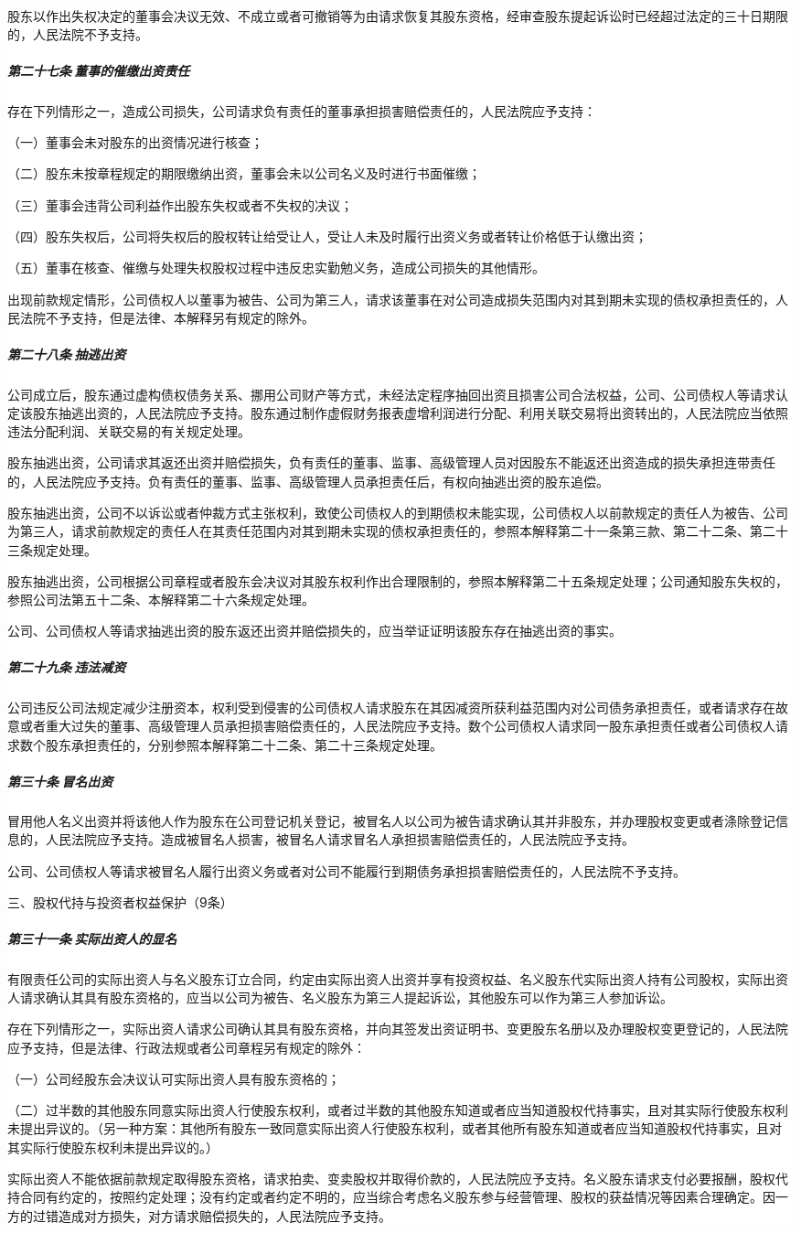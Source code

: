 股东以作出失权决定的董事会决议无效、不成立或者可撤销等为由请求恢复其股东资格，经审查股东提起诉讼时已经超过法定的三十日期限的，人民法院不予支持。

##### 第二十七条  董事的催缴出资责任

存在下列情形之一，造成公司损失，公司请求负有责任的董事承担损害赔偿责任的，人民法院应予支持：

（一）董事会未对股东的出资情况进行核查；

（二）股东未按章程规定的期限缴纳出资，董事会未以公司名义及时进行书面催缴；

（三）董事会违背公司利益作出股东失权或者不失权的决议；

（四）股东失权后，公司将失权后的股权转让给受让人，受让人未及时履行出资义务或者转让价格低于认缴出资；

（五）董事在核查、催缴与处理失权股权过程中违反忠实勤勉义务，造成公司损失的其他情形。

出现前款规定情形，公司债权人以董事为被告、公司为第三人，请求该董事在对公司造成损失范围内对其到期未实现的债权承担责任的，人民法院不予支持，但是法律、本解释另有规定的除外。

##### 第二十八条  抽逃出资

公司成立后，股东通过虚构债权债务关系、挪用公司财产等方式，未经法定程序抽回出资且损害公司合法权益，公司、公司债权人等请求认定该股东抽逃出资的，人民法院应予支持。股东通过制作虚假财务报表虚增利润进行分配、利用关联交易将出资转出的，人民法院应当依照违法分配利润、关联交易的有关规定处理。

股东抽逃出资，公司请求其返还出资并赔偿损失，负有责任的董事、监事、高级管理人员对因股东不能返还出资造成的损失承担连带责任的，人民法院应予支持。负有责任的董事、监事、高级管理人员承担责任后，有权向抽逃出资的股东追偿。

股东抽逃出资，公司不以诉讼或者仲裁方式主张权利，致使公司债权人的到期债权未能实现，公司债权人以前款规定的责任人为被告、公司为第三人，请求前款规定的责任人在其责任范围内对其到期未实现的债权承担责任的，参照本解释第二十一条第三款、第二十二条、第二十三条规定处理。

股东抽逃出资，公司根据公司章程或者股东会决议对其股东权利作出合理限制的，参照本解释第二十五条规定处理；公司通知股东失权的，参照公司法第五十二条、本解释第二十六条规定处理。

公司、公司债权人等请求抽逃出资的股东返还出资并赔偿损失的，应当举证证明该股东存在抽逃出资的事实。

##### 第二十九条  违法减资

公司违反公司法规定减少注册资本，权利受到侵害的公司债权人请求股东在其因减资所获利益范围内对公司债务承担责任，或者请求存在故意或者重大过失的董事、高级管理人员承担损害赔偿责任的，人民法院应予支持。数个公司债权人请求同一股东承担责任或者公司债权人请求数个股东承担责任的，分别参照本解释第二十二条、第二十三条规定处理。

##### 第三十条  冒名出资

冒用他人名义出资并将该他人作为股东在公司登记机关登记，被冒名人以公司为被告请求确认其并非股东，并办理股权变更或者涤除登记信息的，人民法院应予支持。造成被冒名人损害，被冒名人请求冒名人承担损害赔偿责任的，人民法院应予支持。

公司、公司债权人等请求被冒名人履行出资义务或者对公司不能履行到期债务承担损害赔偿责任的，人民法院不予支持。

三、股权代持与投资者权益保护（9条）

##### 第三十一条  实际出资人的显名

有限责任公司的实际出资人与名义股东订立合同，约定由实际出资人出资并享有投资权益、名义股东代实际出资人持有公司股权，实际出资人请求确认其具有股东资格的，应当以公司为被告、名义股东为第三人提起诉讼，其他股东可以作为第三人参加诉讼。

存在下列情形之一，实际出资人请求公司确认其具有股东资格，并向其签发出资证明书、变更股东名册以及办理股权变更登记的，人民法院应予支持，但是法律、行政法规或者公司章程另有规定的除外：

（一）公司经股东会决议认可实际出资人具有股东资格的；

（二）过半数的其他股东同意实际出资人行使股东权利，或者过半数的其他股东知道或者应当知道股权代持事实，且对其实际行使股东权利未提出异议的。（另一种方案：其他所有股东一致同意实际出资人行使股东权利，或者其他所有股东知道或者应当知道股权代持事实，且对其实际行使股东权利未提出异议的。）

实际出资人不能依据前款规定取得股东资格，请求拍卖、变卖股权并取得价款的，人民法院应予支持。名义股东请求支付必要报酬，股权代持合同有约定的，按照约定处理；没有约定或者约定不明的，应当综合考虑名义股东参与经营管理、股权的获益情况等因素合理确定。因一方的过错造成对方损失，对方请求赔偿损失的，人民法院应予支持。

